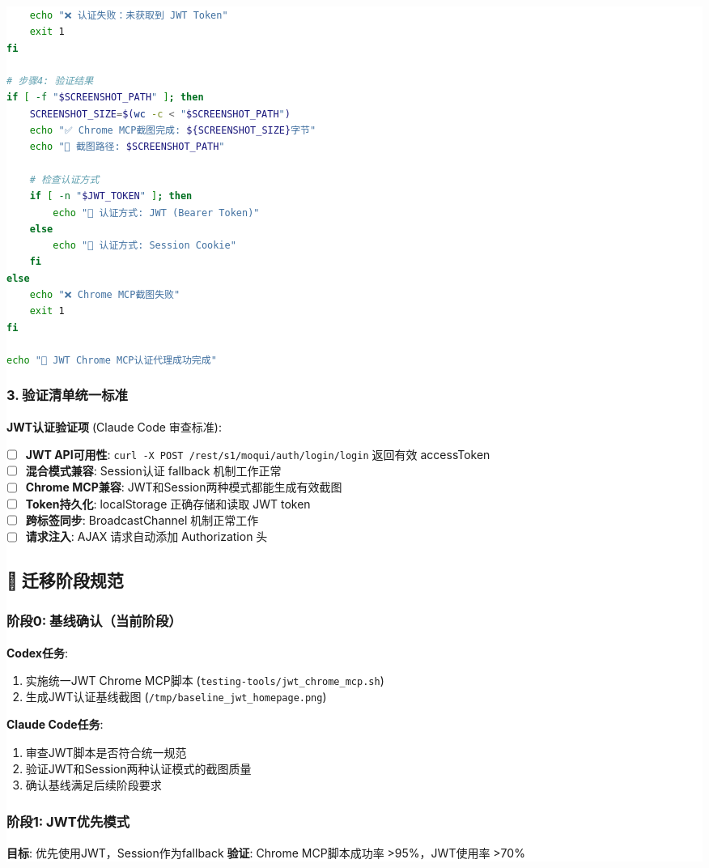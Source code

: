 ```bash
    echo "❌ 认证失败：未获取到 JWT Token"
    exit 1
fi

# 步骤4: 验证结果
if [ -f "$SCREENSHOT_PATH" ]; then
    SCREENSHOT_SIZE=$(wc -c < "$SCREENSHOT_PATH")
    echo "✅ Chrome MCP截图完成: ${SCREENSHOT_SIZE}字节"
    echo "📸 截图路径: $SCREENSHOT_PATH"

    # 检查认证方式
    if [ -n "$JWT_TOKEN" ]; then
        echo "🔐 认证方式: JWT (Bearer Token)"
    else
        echo "🍪 认证方式: Session Cookie"
    fi
else
    echo "❌ Chrome MCP截图失败"
    exit 1
fi

echo "🎉 JWT Chrome MCP认证代理成功完成"
```

### 3. 验证清单统一标准

**JWT认证验证项** (Claude Code 审查标准):
- [ ] **JWT API可用性**: `curl -X POST /rest/s1/moqui/auth/login/login` 返回有效 accessToken
- [ ] **混合模式兼容**: Session认证 fallback 机制工作正常
- [ ] **Chrome MCP兼容**: JWT和Session两种模式都能生成有效截图
- [ ] **Token持久化**: localStorage 正确存储和读取 JWT token
- [ ] **跨标签同步**: BroadcastChannel 机制正常工作
- [ ] **请求注入**: AJAX 请求自动添加 Authorization 头

## 🔄 迁移阶段规范

### 阶段0: 基线确认（当前阶段）
**Codex任务**:
1. 实施统一JWT Chrome MCP脚本 (`testing-tools/jwt_chrome_mcp.sh`)
2. 生成JWT认证基线截图 (`/tmp/baseline_jwt_homepage.png`)

**Claude Code任务**:
1. 审查JWT脚本是否符合统一规范
2. 验证JWT和Session两种认证模式的截图质量
3. 确认基线满足后续阶段要求

### 阶段1: JWT优先模式
**目标**: 优先使用JWT，Session作为fallback
**验证**: Chrome MCP脚本成功率 >95%，JWT使用率 >70%
